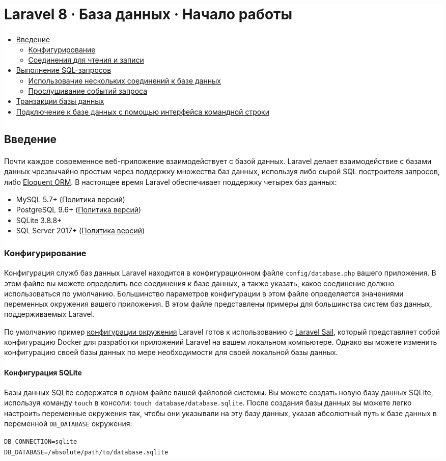 # Laravel 8 · База данных · Начало работы

- [Введение](#introduction)
    - [Конфигурирование](#configuration)
    - [Соединения для чтения и записи](#read-and-write-connections)
- [Выполнение SQL-запросов](#running-queries)
    - [Использование нескольких соединений к базе данных](#using-multiple-database-connections)
    - [Прослушивание событий запроса](#listening-for-query-events)
- [Транзакции базы данных](#database-transactions)
- [Подключение к базе данных с помощью интерфейса командной строки](#connecting-to-the-database-cli)

<a name="introduction"></a>
## Введение

Почти каждое современное веб-приложение взаимодействует с базой данных. Laravel делает взаимодействие с базами данных чрезвычайно простым через поддержку множества баз данных, используя либо сырой SQL [построителя запросов](queries), либо [Eloquent ORM](eloquent). В настоящее время Laravel обеспечивает поддержку четырех баз данных:


- MySQL 5.7+ ([Политика версий](https://en.wikipedia.org/wiki/MySQL#Release_history))
- PostgreSQL 9.6+ ([Политика версий](https://www.postgresql.org/support/versioning/))
- SQLite 3.8.8+
- SQL Server 2017+ ([Политика версий](https://docs.microsoft.com/en-us/lifecycle/products/?products=sql-server))


<a name="configuration"></a>
### Конфигурирование

Конфигурация служб баз данных Laravel находится в конфигурационном файле `config/database.php` вашего приложения. В этом файле вы можете определить все соединения к базе данных, а также указать, какое соединение должно использоваться по умолчанию. Большинство параметров конфигурации в этом файле определяется значениями переменных окружения вашего приложения. В этом файле представлены примеры для большинства систем баз данных, поддерживаемых Laravel.

По умолчанию пример [конфигурации окружения](configuration#environment-configuration) Laravel готов к использованию с [Laravel Sail](sail), который представляет собой конфигурацию Docker для разработки приложений Laravel на вашем локальном компьютере. Однако вы можете изменить конфигурацию своей базы данных по мере необходимости для своей локальной базы данных.

<a name="sqlite-configuration"></a>
#### Конфигурация SQLite

Базы данных SQLite содержатся в одном файле вашей файловой системы. Вы можете создать новую базу данных SQLite, используя команду `touch` в консоли: `touch database/database.sqlite`. После создания базы данных вы можете легко настроить переменные окружения так, чтобы они указывали на эту базу данных, указав абсолютный путь к базе данных в переменной `DB_DATABASE` окружения:

    DB_CONNECTION=sqlite
    DB_DATABASE=/absolute/path/to/database.sqlite
